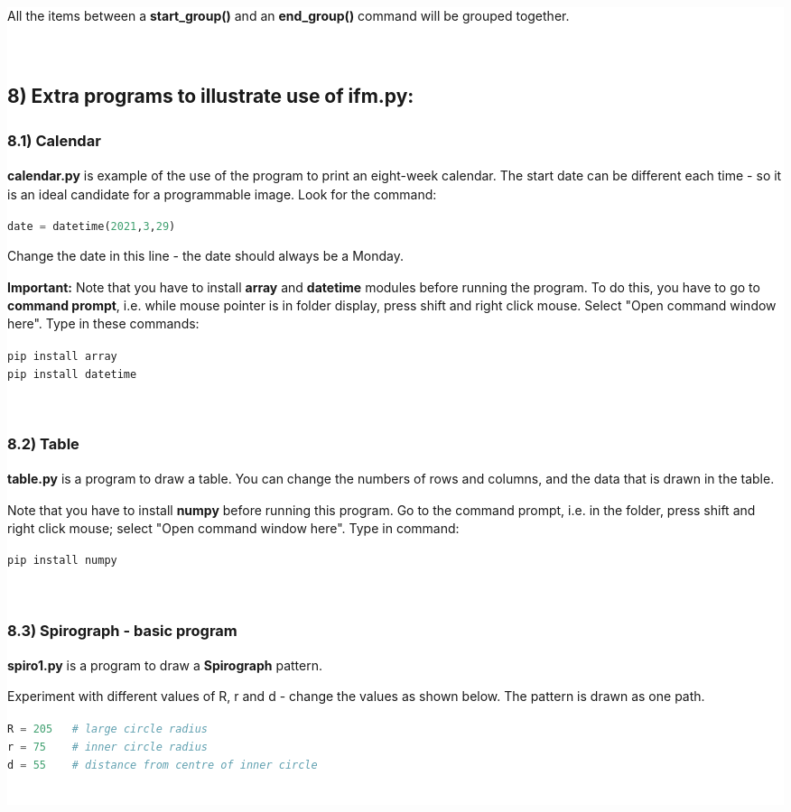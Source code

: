 All the items between a **start_group()** and an **end_group()** command will be grouped together. 


&nbsp;

## 8) Extra programs to illustrate use of ifm.py:

### 8.1) Calendar

**calendar.py** is example of the use of the program to print an eight-week calendar. The start date can be different each time - so it is an ideal candidate for a programmable image. Look for the command:
```python
date = datetime(2021,3,29)
```
Change the date in this line - the date should always be a Monday.

**Important:** Note that you have to install **array** and **datetime** modules before running the program. To do this, you have to go to **command prompt**, i.e. while mouse pointer is in folder display, press shift and right click mouse. Select "Open command window here". Type in these commands: 
```
pip install array
pip install datetime
```


&nbsp;


### 8.2) Table

**table.py** is a program to draw a table. You can change the numbers of rows and columns, and the data that is drawn in the table.

Note that you have to install **numpy** before running this program. Go to the command prompt, i.e. in the folder, press shift and right click mouse; select "Open command window here". Type in command: 
```
pip install numpy
```

&nbsp;


### 8.3) Spirograph - basic program

**spiro1.py** is a program to draw a **Spirograph** pattern.

Experiment with different values of R, r and d - change the values as shown below. 
The pattern is drawn as one path.

```python
R = 205   # large circle radius
r = 75    # inner circle radius
d = 55    # distance from centre of inner circle
```

&nbsp;
